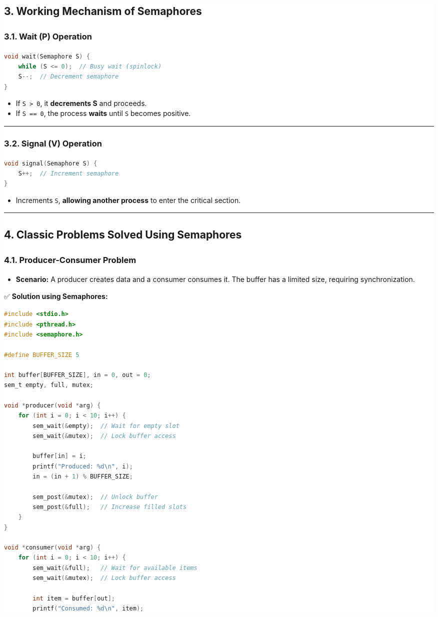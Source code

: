 
## **3. Working Mechanism of Semaphores**  

### **3.1. Wait (P) Operation**  
```c
void wait(Semaphore S) {
    while (S <= 0);  // Busy wait (spinlock)
    S--;  // Decrement semaphore
}
```
- If `S > 0`, it **decrements S** and proceeds.  
- If `S == 0`, the process **waits** until `S` becomes positive.  

---

### **3.2. Signal (V) Operation**  
```c
void signal(Semaphore S) {
    S++;  // Increment semaphore
}
```
- Increments `S`, **allowing another process** to enter the critical section.  

---

## **4. Classic Problems Solved Using Semaphores**  

### **4.1. Producer-Consumer Problem**  
- **Scenario:** A producer creates data and a consumer consumes it. The buffer has a limited size, requiring synchronization.  

✅ **Solution using Semaphores:**  
```c
#include <stdio.h>
#include <pthread.h>
#include <semaphore.h>

#define BUFFER_SIZE 5

int buffer[BUFFER_SIZE], in = 0, out = 0;
sem_t empty, full, mutex;

void *producer(void *arg) {
    for (int i = 0; i < 10; i++) {
        sem_wait(&empty);  // Wait for empty slot
        sem_wait(&mutex);  // Lock buffer access

        buffer[in] = i;
        printf("Produced: %d\n", i);
        in = (in + 1) % BUFFER_SIZE;

        sem_post(&mutex);  // Unlock buffer
        sem_post(&full);   // Increase filled slots
    }
}

void *consumer(void *arg) {
    for (int i = 0; i < 10; i++) {
        sem_wait(&full);   // Wait for available items
        sem_wait(&mutex);  // Lock buffer access

        int item = buffer[out];
        printf("Consumed: %d\n", item);
```
